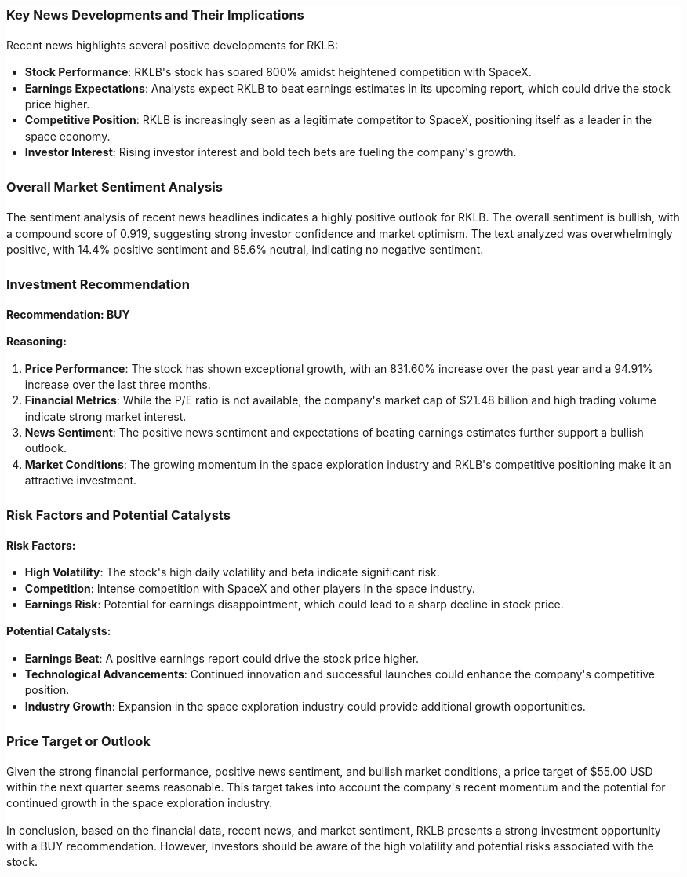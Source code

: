 ### Key News Developments and Their Implications
Recent news highlights several positive developments for RKLB:
- **Stock Performance**: RKLB's stock has soared 800% amidst heightened competition with SpaceX.
- **Earnings Expectations**: Analysts expect RKLB to beat earnings estimates in its upcoming report, which could drive the stock price higher.
- **Competitive Position**: RKLB is increasingly seen as a legitimate competitor to SpaceX, positioning itself as a leader in the space economy.
- **Investor Interest**: Rising investor interest and bold tech bets are fueling the company's growth.

### Overall Market Sentiment Analysis
The sentiment analysis of recent news headlines indicates a highly positive outlook for RKLB. The overall sentiment is bullish, with a compound score of 0.919, suggesting strong investor confidence and market optimism. The text analyzed was overwhelmingly positive, with 14.4% positive sentiment and 85.6% neutral, indicating no negative sentiment.

### Investment Recommendation
**Recommendation: BUY**

**Reasoning:**
1. **Price Performance**: The stock has shown exceptional growth, with an 831.60% increase over the past year and a 94.91% increase over the last three months.
2. **Financial Metrics**: While the P/E ratio is not available, the company's market cap of $21.48 billion and high trading volume indicate strong market interest.
3. **News Sentiment**: The positive news sentiment and expectations of beating earnings estimates further support a bullish outlook.
4. **Market Conditions**: The growing momentum in the space exploration industry and RKLB's competitive positioning make it an attractive investment.

### Risk Factors and Potential Catalysts
**Risk Factors:**
- **High Volatility**: The stock's high daily volatility and beta indicate significant risk.
- **Competition**: Intense competition with SpaceX and other players in the space industry.
- **Earnings Risk**: Potential for earnings disappointment, which could lead to a sharp decline in stock price.

**Potential Catalysts:**
- **Earnings Beat**: A positive earnings report could drive the stock price higher.
- **Technological Advancements**: Continued innovation and successful launches could enhance the company's competitive position.
- **Industry Growth**: Expansion in the space exploration industry could provide additional growth opportunities.

### Price Target or Outlook
Given the strong financial performance, positive news sentiment, and bullish market conditions, a price target of $55.00 USD within the next quarter seems reasonable. This target takes into account the company's recent momentum and the potential for continued growth in the space exploration industry.

In conclusion, based on the financial data, recent news, and market sentiment, RKLB presents a strong investment opportunity with a BUY recommendation. However, investors should be aware of the high volatility and potential risks associated with the stock.
